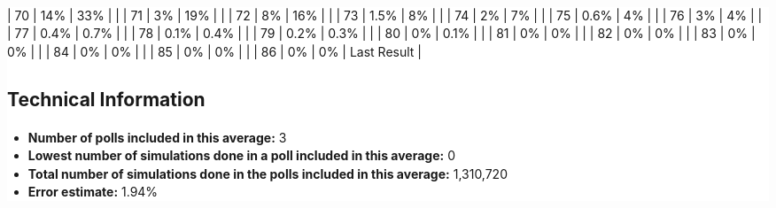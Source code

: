| 70 | 14% | 33% |  |
| 71 | 3% | 19% |  |
| 72 | 8% | 16% |  |
| 73 | 1.5% | 8% |  |
| 74 | 2% | 7% |  |
| 75 | 0.6% | 4% |  |
| 76 | 3% | 4% |  |
| 77 | 0.4% | 0.7% |  |
| 78 | 0.1% | 0.4% |  |
| 79 | 0.2% | 0.3% |  |
| 80 | 0% | 0.1% |  |
| 81 | 0% | 0% |  |
| 82 | 0% | 0% |  |
| 83 | 0% | 0% |  |
| 84 | 0% | 0% |  |
| 85 | 0% | 0% |  |
| 86 | 0% | 0% | Last Result |


## Technical Information

+ **Number of polls included in this average:** 3
+ **Lowest number of simulations done in a poll included in this average:** 0
+ **Total number of simulations done in the polls included in this average:** 1,310,720
+ **Error estimate:** 1.94%
